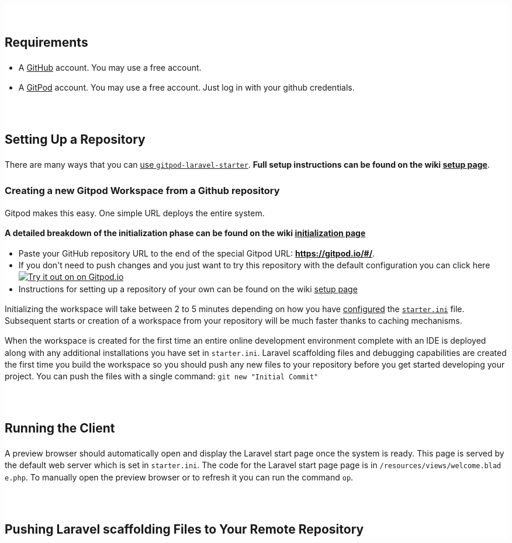 <br />

## Requirements

- A [GitHub](https://github.com/) account. You may use a free account.

- A [GitPod](https://www.gitpod.io/) account. You may use a free account. Just log in with your github credentials.

<br />

## Setting Up a Repository
There are many ways that you can [use `gitpod-laravel-starter`](https://github.com/apolopena/gitpod-laravel-starter/wiki/Setup). __Full setup instructions can be found on the wiki [setup page](https://github.com/apolopena/gitpod-laravel-starter/wiki/Setup)__.

### Creating a new Gitpod Workspace from a Github repository

Gitpod makes this easy. One simple URL deploys the entire system.

__A detailed breakdown of the initialization phase can be found on the wiki [initialization page](https://github.com/apolopena/gitpod-laravel-starter/wiki/Initialization)__

   - Paste your GitHub repository URL to the end of the special Gitpod URL: **https://gitpod.io/#/**.
   - If you don't need to push changes and you just want to try this repository with the default configuration you can click here [![Try it out on on Gitpod.io](https://gitpod.io/button/open-in-gitpod.svg)](http://gitpod.io/#/https://github.com/apolopena/gitpod-laravel-starter)
   - Instructions for setting up a repository of your own can be found on the wiki [setup page](https://github.com/apolopena/gitpod-laravel-starter/wiki/Setup)

Initializing the workspace will take between 2 to 5 minutes depending on how you have [configured](#starter-project-configuration) the [`starter.ini`](https://github.com/apolopena/gitpod-laravel-starter/blob/main/starter.ini) file. Subsequent starts or creation of a workspace from your repository will be much faster thanks to caching mechanisms.

When the workspace is created for the first time an entire online development environment complete with an IDE is deployed along with any additional installations you have set in `starter.ini`. Laravel scaffolding files and debugging capabilities are created the first time you build the workspace so you should push any new files to your repository before you get started developing your project. You can push the files with a single command: `git new "Initial Commit"`

<br />

## Running the Client

A preview browser should automatically open and display the Laravel start page once the system is ready. This page is served by the default web server which is set in `starter.ini`. The code for the Laravel start page page is in `/resources/views/welcome.blade.php`. To manually open the preview browser or to refresh it you can run the command `op`.

<br />

## Pushing Laravel scaffolding Files to Your Remote Repository
